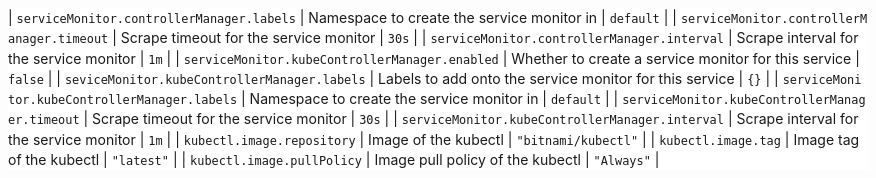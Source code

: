 | `serviceMonitor.controllerManager.labels`                    | Namespace to create the service monitor in                                                                                                                                                                                                    | `default`                                                                                                                                                                                                            |
| `serviceMonitor.controllerManager.timeout`                   | Scrape timeout for the service monitor                                                                                                                                                                                                        | `30s`                                                                                                                                                                                                                |
| `serviceMonitor.controllerManager.interval`                  | Scrape interval for the service monitor                                                                                                                                                                                                       | `1m`                                                                                                                                                                                                                 |
| `serviceMonitor.kubeControllerManager.enabled`               | Whether to create a service monitor for this service                                                                                                                                                                                          | `false`                                                                                                                                                                                                              |
| `seviceMonitor.kubeControllerManager.labels`                 | Labels to add onto the service monitor for this service                                                                                                                                                                                       | `{}`                                                                                                                                                                                                                 |
| `serviceMonitor.kubeControllerManager.labels`                | Namespace to create the service monitor in                                                                                                                                                                                                    | `default`                                                                                                                                                                                                            |
| `serviceMonitor.kubeControllerManager.timeout`               | Scrape timeout for the service monitor                                                                                                                                                                                                        | `30s`                                                                                                                                                                                                                |
| `serviceMonitor.kubeControllerManager.interval`              | Scrape interval for the service monitor                                                                                                                                                                                                       | `1m`                                                                                                                                                                                                                 |
| `kubectl.image.repository`                                   | Image of the kubectl                                                                                                                                                                                                                          | `"bitnami/kubectl"`                                                                                                                                                                                                  |
| `kubectl.image.tag`                                          | Image tag of the kubectl                                                                                                                                                                                                                      | `"latest"`                                                                                                                                                                                                           |
| `kubectl.image.pullPolicy`                                   | Image pull policy of the kubectl                                                                                                                                                                                                              | `"Always"`                                                                                                                                                                                                           |